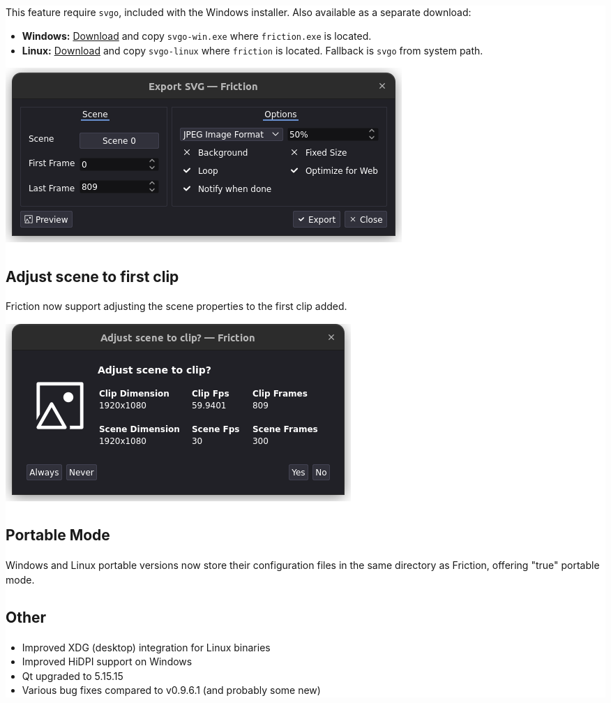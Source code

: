 This feature require `svgo`, included with the Windows installer. Also available as a separate download:

* **Windows:** [Download](https://github.com/friction2d/friction/releases/download/v1.0.0-beta.1/friction-1.0.0-beta.1-svgo.zip) and copy `svgo-win.exe` where `friction.exe` is located.
* **Linux:** [Download](https://github.com/friction2d/friction/releases/download/v1.0.0-beta.1/friction-1.0.0-beta.1-svgo.zip) and copy `svgo-linux` where `friction` is located. Fallback is `svgo` from system path.

![Screenshot of export dialog](/assets/screenshots/100/friction-100b1-export-svg-dialog.png)

## Adjust scene to first clip

Friction now support adjusting the scene properties to the first clip added.

![Screenshot of adjust dialog](/assets/screenshots/100/friction-100b1-adjust-scene-to-clip.png)

## Portable Mode

Windows and Linux portable versions now store their configuration files in the same directory as Friction, offering "true" portable mode.

## Other

* Improved XDG (desktop) integration for Linux binaries
* Improved HiDPI support on Windows
* Qt upgraded to 5.15.15
* Various bug fixes compared to v0.9.6.1 (and probably some new)
